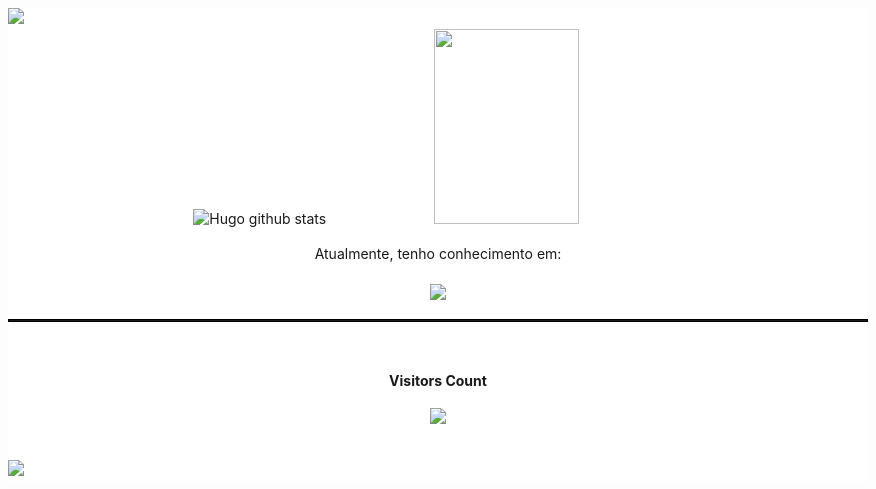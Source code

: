 <img width=100% src="https://capsule-render.vercel.app/api?type=waving&color=696969&height=120&section=header"/>
<div align="center">
  <img width="49%" height="195px" src="https://github-readme-stats.vercel.app/api?username=hugoprospero&show_icons=true&count_private=true&hide_border=true&title_color=696969&icon_color=696969&text_color=c9d1d9&bg_color=0d1117" alt="Hugo github stats" />
  <img width="41%" height="195px" src="https://github-readme-stats.vercel.app/api/top-langs/?username=hugoprospero&layout=compact&hide_border=true&title_color=696969&text_color=ffffff&bg_color=0d1117" />
</div>
<p align="center">
Atualmente, tenho conhecimento em: </br></br>
  <a href="https://skillicons.dev">
    <img src="https://skillicons.dev/icons?i=py,matlab,octave,c,cpp,ps" />
  </a>
</p>
<hr style="border: 1px solid black;">
<div align="center">
<br><p align="centre"><b>Visitors Count</b></p>
<p align="center"><img align="center" src="https://profile-counter.glitch.me/%7Bhugoprospero%7D/count.svg" /></p> 
<br>
</div>
<img width=100% src="https://capsule-render.vercel.app/api?type=waving&color=696969&height=120&section=footer"/>
